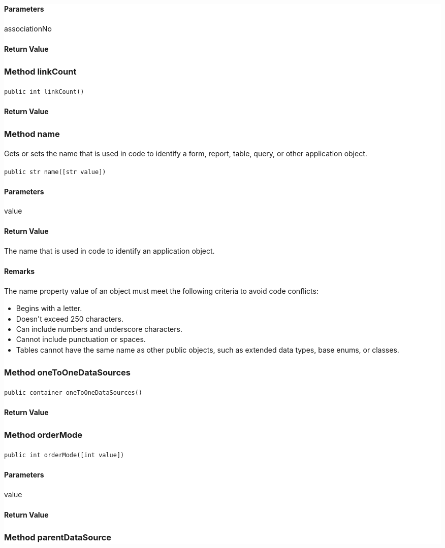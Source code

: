 #### Parameters

associationNo  

#### Return Value

### Method linkCount

    public int linkCount()

#### Return Value

### Method name

Gets or sets the name that is used in code to identify a form, report, table, query, or other application object.

    public str name([str value])

#### Parameters

value  

#### Return Value

The name that is used in code to identify an application object.

#### Remarks

The name property value of an object must meet the following criteria to avoid code conflicts:

-   Begins with a letter.
-   Doesn't exceed 250 characters.
-   Can include numbers and underscore characters.
-   Cannot include punctuation or spaces.
-   Tables cannot have the same name as other public objects, such as extended data types, base enums, or classes.

### Method oneToOneDataSources

    public container oneToOneDataSources()

#### Return Value

### Method orderMode

    public int orderMode([int value])

#### Parameters

value  

#### Return Value

### Method parentDataSource
